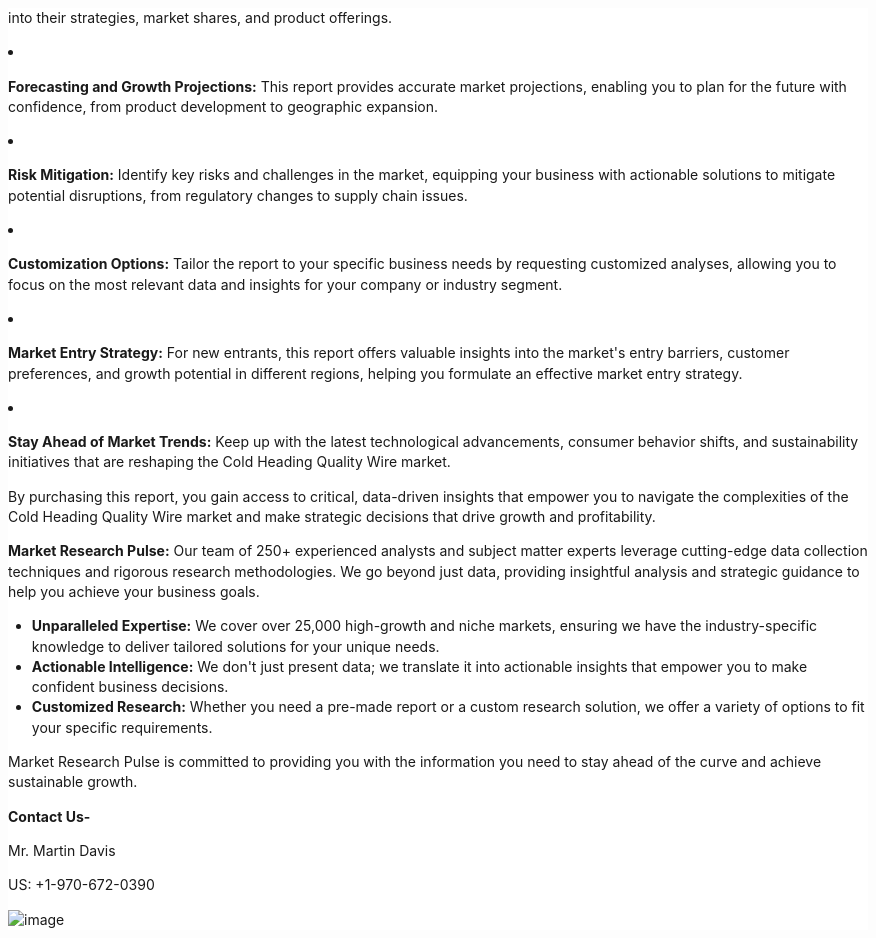 into their strategies, market shares, and product offerings.</p></li><li><p><strong>Forecasting and Growth Projections:</strong> This report provides accurate market projections, enabling you to plan for the future with confidence, from product development to geographic expansion.</p></li><li><p><strong>Risk Mitigation:</strong> Identify key risks and challenges in the market, equipping your business with actionable solutions to mitigate potential disruptions, from regulatory changes to supply chain issues.</p></li><li><p><strong>Customization Options:</strong> Tailor the report to your specific business needs by requesting customized analyses, allowing you to focus on the most relevant data and insights for your company or industry segment.</p></li><li><p><strong>Market Entry Strategy:</strong> For new entrants, this report offers valuable insights into the market's entry barriers, customer preferences, and growth potential in different regions, helping you formulate an effective market entry strategy.</p></li><li><p><strong>Stay Ahead of Market Trends:</strong> Keep up with the latest technological advancements, consumer behavior shifts, and sustainability initiatives that are reshaping the Cold Heading Quality Wire market.</p></li></ol><p>By purchasing this report, you gain access to critical, data-driven insights that empower you to navigate the complexities of the Cold Heading Quality Wire market and make strategic decisions that drive growth and profitability.</p><p><strong>Market Research Pulse:</strong>&nbsp;Our team of 250+ experienced analysts and subject matter experts leverage cutting-edge data collection techniques and rigorous research methodologies. We go beyond just data, providing insightful analysis and strategic guidance to help you achieve your business goals.</p><ul><li><strong>Unparalleled Expertise:</strong>&nbsp;We cover over 25,000 high-growth and niche markets, ensuring we have the industry-specific knowledge to deliver tailored solutions for your unique needs.</li><li><strong>Actionable Intelligence:</strong>&nbsp;We don't just present data; we translate it into actionable insights that empower you to make confident business decisions.</li><li><strong>Customized Research:</strong>&nbsp;Whether you need a pre-made report or a custom research solution, we offer a variety of options to fit your specific requirements.</li></ul><p>Market Research Pulse is committed to providing you with the information you need to stay ahead of the curve and achieve sustainable growth.</p><p><strong>Contact Us-</strong></p><p>Mr. Martin Davis</p><p>US: +1-970-672-0390</p>
![image](https://github.com/user-attachments/assets/ec9aa070-2926-4b64-9a89-d8ec0119f5fd)
